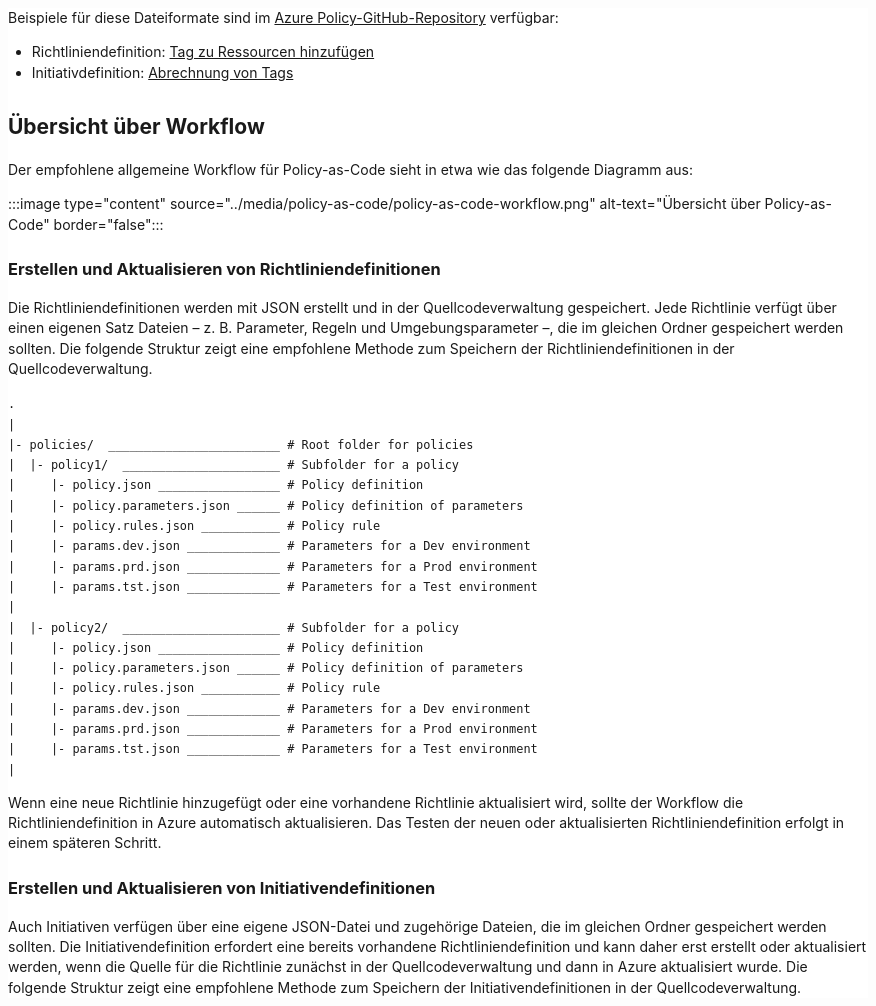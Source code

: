 Beispiele für diese Dateiformate sind im [Azure Policy-GitHub-Repository](https://github.com/Azure/azure-policy/) verfügbar:

- Richtliniendefinition: [Tag zu Ressourcen hinzufügen](https://github.com/Azure/azure-policy/tree/master/samples/Tags/add-tag)
- Initiativdefinition: [Abrechnung von Tags](https://github.com/Azure/azure-policy/tree/master/samples/PolicyInitiatives/multiple-billing-tags)

## <a name="workflow-overview"></a>Übersicht über Workflow

Der empfohlene allgemeine Workflow für Policy-as-Code sieht in etwa wie das folgende Diagramm aus:

:::image type="content" source="../media/policy-as-code/policy-as-code-workflow.png" alt-text="Übersicht über Policy-as-Code" border="false":::

### <a name="create-and-update-policy-definitions"></a>Erstellen und Aktualisieren von Richtliniendefinitionen

Die Richtliniendefinitionen werden mit JSON erstellt und in der Quellcodeverwaltung gespeichert. Jede Richtlinie verfügt über einen eigenen Satz Dateien – z. B. Parameter, Regeln und Umgebungsparameter –, die im gleichen Ordner gespeichert werden sollten. Die folgende Struktur zeigt eine empfohlene Methode zum Speichern der Richtliniendefinitionen in der Quellcodeverwaltung.

```text
.
|
|- policies/  ________________________ # Root folder for policies
|  |- policy1/  ______________________ # Subfolder for a policy
|     |- policy.json _________________ # Policy definition
|     |- policy.parameters.json ______ # Policy definition of parameters
|     |- policy.rules.json ___________ # Policy rule
|     |- params.dev.json _____________ # Parameters for a Dev environment
|     |- params.prd.json _____________ # Parameters for a Prod environment
|     |- params.tst.json _____________ # Parameters for a Test environment
|
|  |- policy2/  ______________________ # Subfolder for a policy
|     |- policy.json _________________ # Policy definition
|     |- policy.parameters.json ______ # Policy definition of parameters
|     |- policy.rules.json ___________ # Policy rule
|     |- params.dev.json _____________ # Parameters for a Dev environment
|     |- params.prd.json _____________ # Parameters for a Prod environment
|     |- params.tst.json _____________ # Parameters for a Test environment
|
```

Wenn eine neue Richtlinie hinzugefügt oder eine vorhandene Richtlinie aktualisiert wird, sollte der Workflow die Richtliniendefinition in Azure automatisch aktualisieren. Das Testen der neuen oder aktualisierten Richtliniendefinition erfolgt in einem späteren Schritt.

### <a name="create-and-update-initiative-definitions"></a>Erstellen und Aktualisieren von Initiativendefinitionen

Auch Initiativen verfügen über eine eigene JSON-Datei und zugehörige Dateien, die im gleichen Ordner gespeichert werden sollten. Die Initiativendefinition erfordert eine bereits vorhandene Richtliniendefinition und kann daher erst erstellt oder aktualisiert werden, wenn die Quelle für die Richtlinie zunächst in der Quellcodeverwaltung und dann in Azure aktualisiert wurde. Die folgende Struktur zeigt eine empfohlene Methode zum Speichern der Initiativendefinitionen in der Quellcodeverwaltung.

